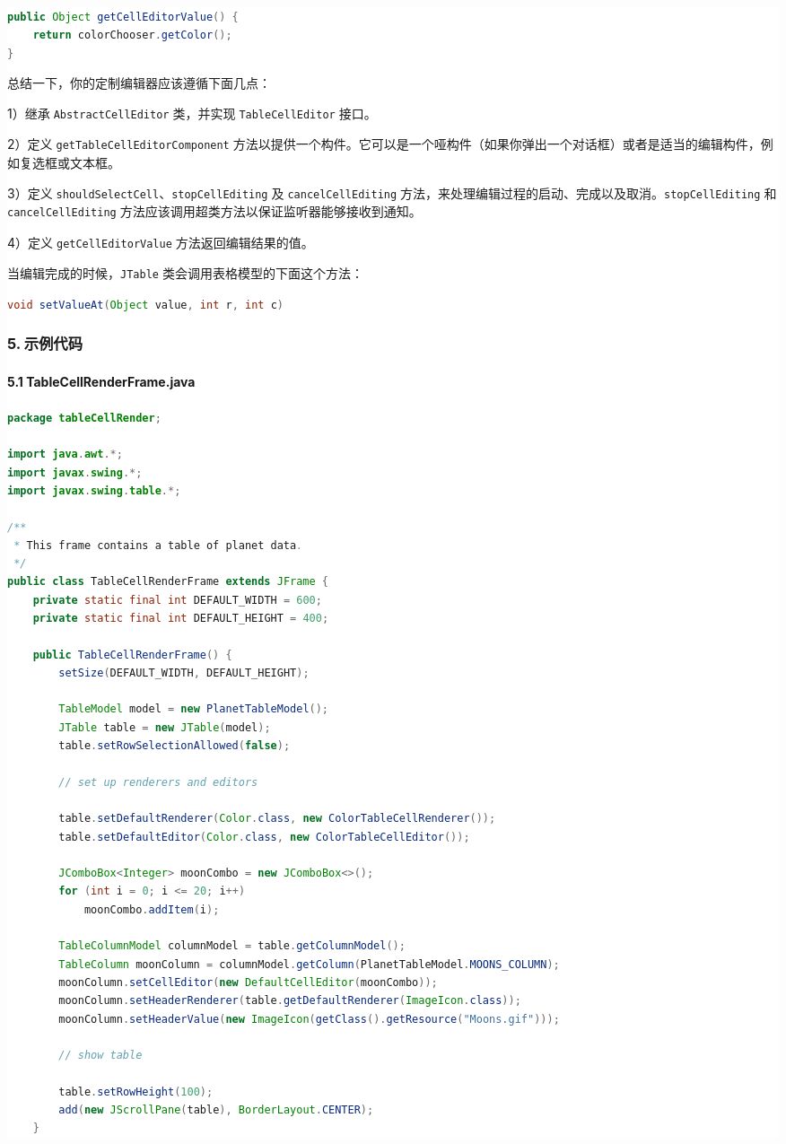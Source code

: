```java
public Object getCellEditorValue() {
    return colorChooser.getColor();
}
```

总结一下，你的定制编辑器应该遵循下面几点：

1）继承 `AbstractCellEditor` 类，并实现 `TableCellEditor` 接口。

2）定义 `getTableCellEditorComponent` 方法以提供一个构件。它可以是一个哑构件（如果你弹出一个对话框）或者是适当的编辑构件，例如复选框或文本框。

3）定义 `shouldSelectCell`、`stopCellEditing` 及 `cancelCellEditing` 方法，来处理编辑过程的启动、完成以及取消。`stopCellEditing` 和 `cancelCellEditing` 方法应该调用超类方法以保证监听器能够接收到通知。

4）定义 `getCellEditorValue` 方法返回编辑结果的值。

当编辑完成的时候，`JTable` 类会调用表格模型的下面这个方法：

```java
void setValueAt(Object value, int r, int c)
```

### 5. 示例代码

#### 5.1 TableCellRenderFrame.java

```java
package tableCellRender;

import java.awt.*;
import javax.swing.*;
import javax.swing.table.*;

/**
 * This frame contains a table of planet data.
 */
public class TableCellRenderFrame extends JFrame {
	private static final int DEFAULT_WIDTH = 600;
	private static final int DEFAULT_HEIGHT = 400;

	public TableCellRenderFrame() {
		setSize(DEFAULT_WIDTH, DEFAULT_HEIGHT);

		TableModel model = new PlanetTableModel();
		JTable table = new JTable(model);
		table.setRowSelectionAllowed(false);

		// set up renderers and editors

		table.setDefaultRenderer(Color.class, new ColorTableCellRenderer());
		table.setDefaultEditor(Color.class, new ColorTableCellEditor());

		JComboBox<Integer> moonCombo = new JComboBox<>();
		for (int i = 0; i <= 20; i++)
			moonCombo.addItem(i);

		TableColumnModel columnModel = table.getColumnModel();
		TableColumn moonColumn = columnModel.getColumn(PlanetTableModel.MOONS_COLUMN);
		moonColumn.setCellEditor(new DefaultCellEditor(moonCombo));
		moonColumn.setHeaderRenderer(table.getDefaultRenderer(ImageIcon.class));
		moonColumn.setHeaderValue(new ImageIcon(getClass().getResource("Moons.gif")));

		// show table

		table.setRowHeight(100);
		add(new JScrollPane(table), BorderLayout.CENTER);
	}
```